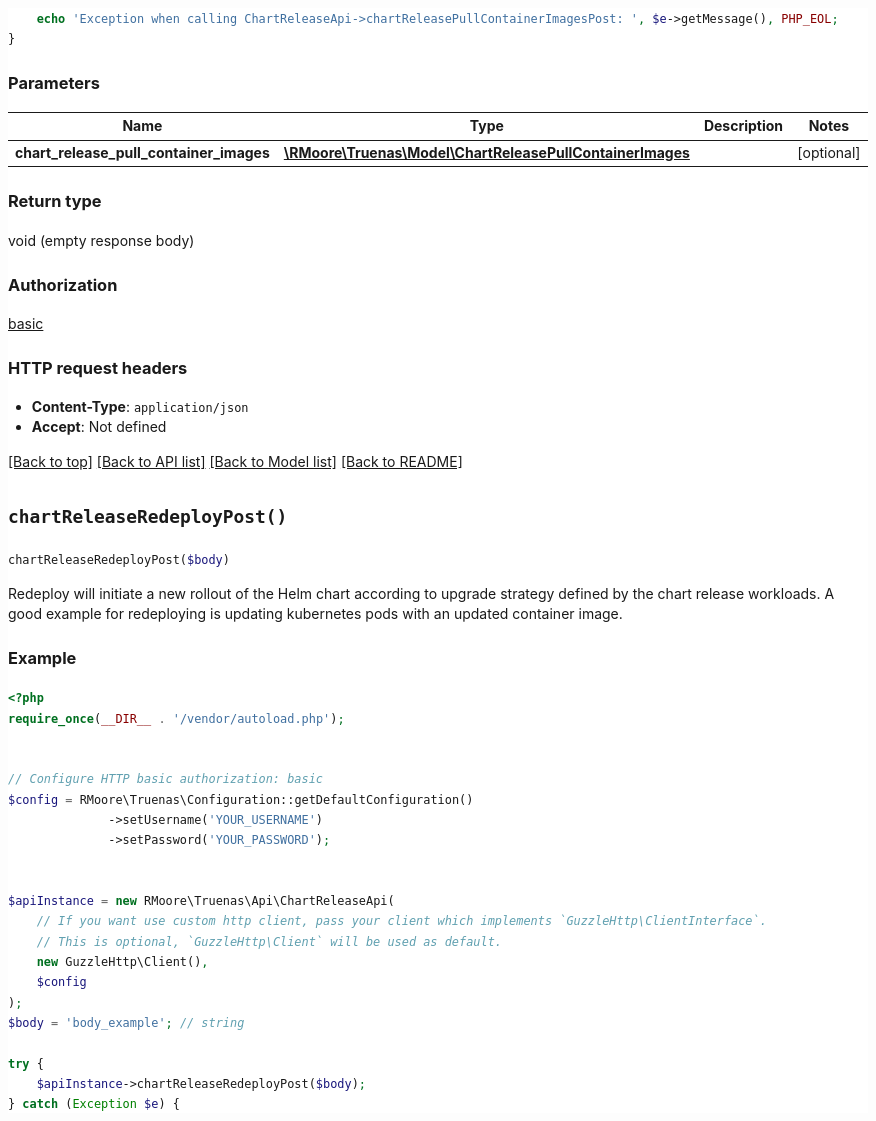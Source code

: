 ```php
    echo 'Exception when calling ChartReleaseApi->chartReleasePullContainerImagesPost: ', $e->getMessage(), PHP_EOL;
}
```

### Parameters

Name | Type | Description  | Notes
------------- | ------------- | ------------- | -------------
 **chart_release_pull_container_images** | [**\RMoore\Truenas\Model\ChartReleasePullContainerImages**](../Model/ChartReleasePullContainerImages.md)|  | [optional]

### Return type

void (empty response body)

### Authorization

[basic](../../README.md#basic)

### HTTP request headers

- **Content-Type**: `application/json`
- **Accept**: Not defined

[[Back to top]](#) [[Back to API list]](../../README.md#endpoints)
[[Back to Model list]](../../README.md#models)
[[Back to README]](../../README.md)

## `chartReleaseRedeployPost()`

```php
chartReleaseRedeployPost($body)
```



Redeploy will initiate a new rollout of the Helm chart according to upgrade strategy defined by the chart release workloads. A good example for redeploying is updating kubernetes pods with an updated container image.

### Example

```php
<?php
require_once(__DIR__ . '/vendor/autoload.php');


// Configure HTTP basic authorization: basic
$config = RMoore\Truenas\Configuration::getDefaultConfiguration()
              ->setUsername('YOUR_USERNAME')
              ->setPassword('YOUR_PASSWORD');


$apiInstance = new RMoore\Truenas\Api\ChartReleaseApi(
    // If you want use custom http client, pass your client which implements `GuzzleHttp\ClientInterface`.
    // This is optional, `GuzzleHttp\Client` will be used as default.
    new GuzzleHttp\Client(),
    $config
);
$body = 'body_example'; // string

try {
    $apiInstance->chartReleaseRedeployPost($body);
} catch (Exception $e) {
```